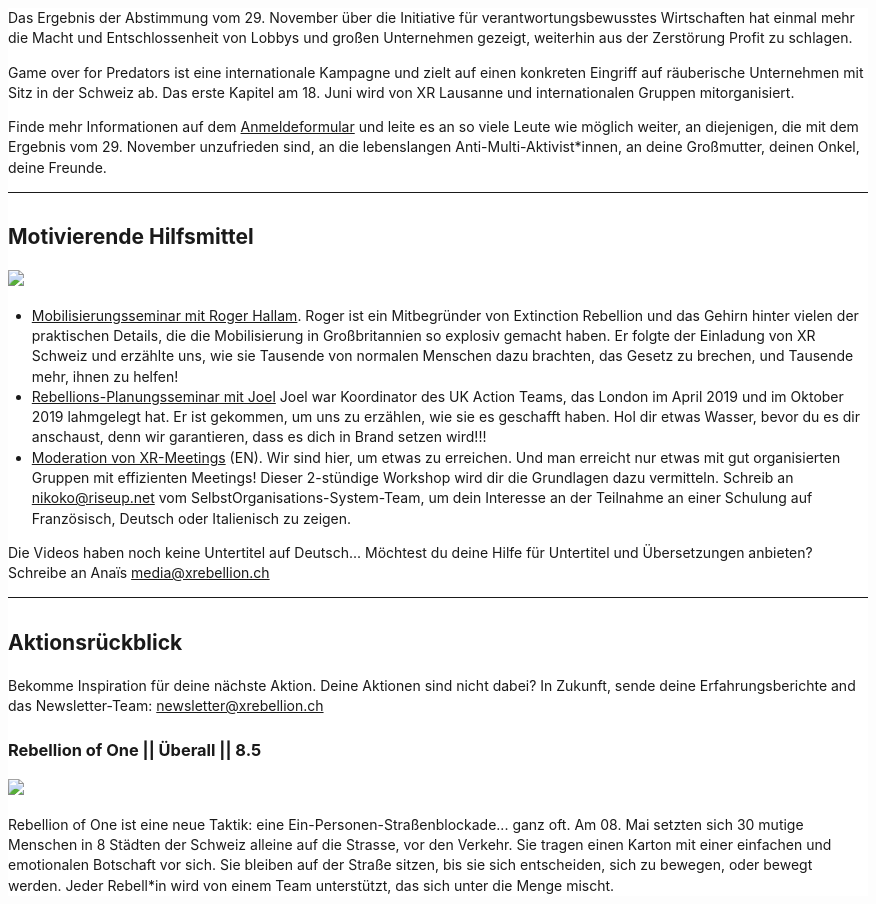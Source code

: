 Das Ergebnis der Abstimmung vom 29. November über die Initiative für verantwortungsbewusstes Wirtschaften hat einmal mehr die Macht und Entschlossenheit von Lobbys und großen Unternehmen gezeigt, weiterhin aus der Zerstörung Profit zu schlagen.

Game over for Predators ist eine internationale Kampagne und zielt auf einen konkreten Eingriff auf räuberische Unternehmen mit Sitz in der Schweiz ab. Das erste Kapitel am 18. Juni wird von XR Lausanne und internationalen Gruppen mitorganisiert.

Finde mehr Informationen auf dem [Anmeldeformular](https://framaforms.org/game-over-pour-les-predateurs-secteur-prive-chapitre-1-1614333241) und leite es an so viele Leute wie möglich weiter, an diejenigen, die mit dem Ergebnis vom 29. November unzufrieden sind, an die lebenslangen Anti-Multi-Aktivist*innen, an deine Großmutter, deinen Onkel, deine Freunde.

- - -

## Motivierende Hilfsmittel

![](/assets/img/posts/resources.png)

* [Mobilisierungsseminar mit Roger Hallam](https://www.youtube.com/watch?v=yQGAiRn-mi0). Roger ist ein Mitbegründer von Extinction Rebellion und das Gehirn hinter vielen der praktischen Details, die die Mobilisierung in Großbritannien so explosiv gemacht haben. Er folgte der Einladung von XR Schweiz und erzählte uns, wie sie Tausende von normalen Menschen dazu brachten, das Gesetz zu brechen, und Tausende mehr, ihnen zu helfen!
* [Rebellions-Planungsseminar mit Joel](https://www.youtube.com/watch?v=7Dclqu0j_0s) Joel war Koordinator des UK Action Teams, das London im April 2019 und im Oktober 2019 lahmgelegt hat. Er ist gekommen, um uns zu erzählen, wie sie es geschafft haben. Hol dir etwas Wasser, bevor du es dir anschaust, denn wir garantieren, dass es dich in Brand setzen wird!!!
* [Moderation von XR-Meetings](https://www.youtube.com/watch?v=1CgvpkVWX1A) (EN). Wir sind hier, um etwas zu erreichen. Und man erreicht nur etwas mit gut organisierten Gruppen mit effizienten Meetings! Dieser 2-stündige Workshop wird dir die Grundlagen dazu vermitteln. Schreib an [nikoko@riseup.net](mailto:nikoko@riseup.net) vom SelbstOrganisations-System-Team, um dein Interesse an der Teilnahme an einer Schulung auf Französisch, Deutsch oder Italienisch zu zeigen.

Die Videos haben noch keine Untertitel auf Deutsch... Möchtest du deine Hilfe für Untertitel und Übersetzungen anbieten? Schreibe an Anaïs [media@xrebellion.ch](mailto:media@xrebellion.ch) 

- - -

## Aktionsrückblick

Bekomme Inspiration für deine nächste Aktion.
Deine Aktionen sind nicht dabei? In Zukunft, sende deine Erfahrungsberichte and das Newsletter-Team: [newsletter@xrebellion.ch](mailto:newsletter@xrebellion.ch)

### Rebellion of One || Überall || 8.5

![](/assets/img/posts/ro1.png)

Rebellion of One ist eine neue Taktik: eine Ein-Personen-Straßenblockade... ganz oft. Am 08. Mai setzten sich 30 mutige Menschen in 8 Städten der Schweiz alleine auf die Strasse, vor den Verkehr. Sie tragen einen Karton mit einer einfachen und emotionalen Botschaft vor sich. Sie bleiben auf der Straße sitzen, bis sie sich entscheiden, sich zu bewegen, oder bewegt werden. Jeder Rebell*in wird von einem Team unterstützt, das sich unter die Menge mischt.
